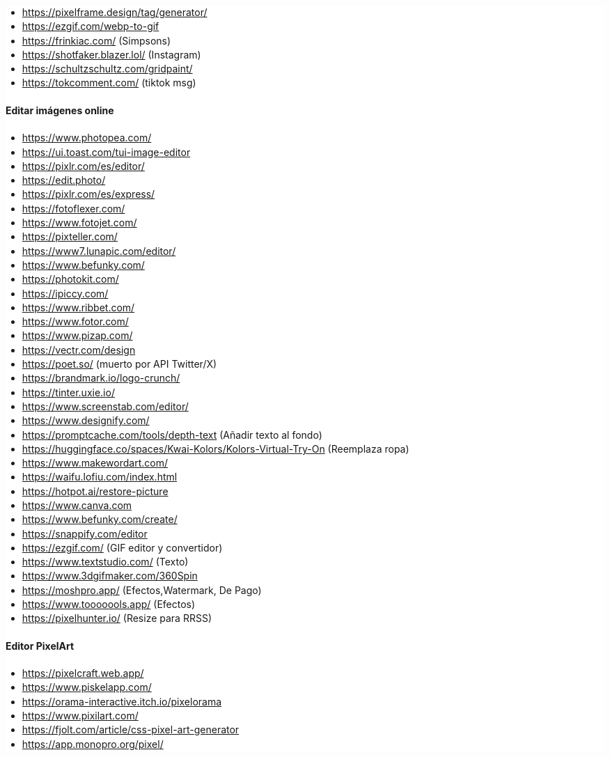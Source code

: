 - <https://pixelframe.design/tag/generator/>
- <https://ezgif.com/webp-to-gif>
- <https://frinkiac.com/> (Simpsons)
- <https://shotfaker.blazer.lol/> (Instagram)
- <https://schultzschultz.com/gridpaint/>
- <https://tokcomment.com/> (tiktok msg)

#### Editar imágenes online

- <https://www.photopea.com/>
- <https://ui.toast.com/tui-image-editor>
- <https://pixlr.com/es/editor/>
- <https://edit.photo/>
- <https://pixlr.com/es/express/>
- <https://fotoflexer.com/>
- <https://www.fotojet.com/>
- <https://pixteller.com/>
- <https://www7.lunapic.com/editor/>
- <https://www.befunky.com/>
- <https://photokit.com/>
- <https://ipiccy.com/>
- <https://www.ribbet.com/>
- <https://www.fotor.com/>
- <https://www.pizap.com/>
- <https://vectr.com/design>
- <https://poet.so/> (muerto por API Twitter/X)
- <https://brandmark.io/logo-crunch/>
- <https://tinter.uxie.io/>
- <https://www.screenstab.com/editor/>
- <https://www.designify.com/>
- <https://promptcache.com/tools/depth-text> (Añadir texto al fondo)
- <https://huggingface.co/spaces/Kwai-Kolors/Kolors-Virtual-Try-On> (Reemplaza ropa)
- <https://www.makewordart.com/>
- <https://waifu.lofiu.com/index.html>
- <https://hotpot.ai/restore-picture>
- <https://www.canva.com>
- <https://www.befunky.com/create/>
- <https://snappify.com/editor>
- <https://ezgif.com/> (GIF editor y convertidor)
- <https://www.textstudio.com/> (Texto)
- <https://www.3dgifmaker.com/360Spin>
- <https://moshpro.app/> (Efectos,Watermark, De Pago)
- <https://www.tooooools.app/> (Efectos)
- <https://pixelhunter.io/> (Resize para RRSS)

#### Editor PixelArt

- <https://pixelcraft.web.app/>
- <https://www.piskelapp.com/>
- <https://orama-interactive.itch.io/pixelorama>
- <https://www.pixilart.com/>
- <https://fjolt.com/article/css-pixel-art-generator>
- <https://app.monopro.org/pixel/>
